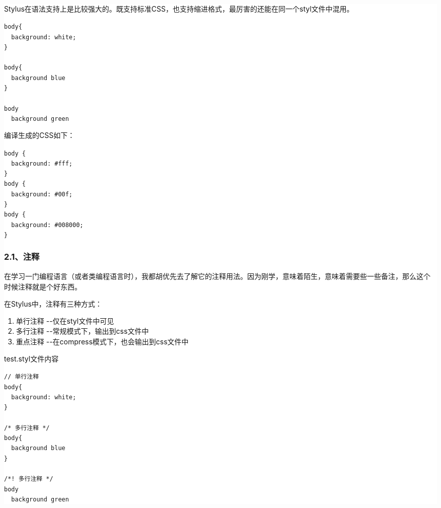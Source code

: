 Stylus在语法支持上是比较强大的。既支持标准CSS，也支持缩进格式，最厉害的还能在同一个styl文件中混用。

```styl
body{
  background: white;
}

body{
  background blue
}

body
  background green 
```

编译生成的CSS如下：

```
body {
  background: #fff;
}
body {
  background: #00f;
}
body {
  background: #008000;
}
```

### 2.1、注释

在学习一门编程语言（或者类编程语言时），我都胡优先去了解它的注释用法。因为刚学，意味着陌生，意味着需要些一些备注，那么这个时候注释就是个好东西。

在Stylus中，注释有三种方式：

1. 单行注释 --仅在styl文件中可见
2. 多行注释 --常规模式下，输出到css文件中
3. 重点注释 --在compress模式下，也会输出到css文件中

test.styl文件内容

```
// 单行注释
body{
  background: white;
}

/* 多行注释 */
body{
  background blue
}

/*! 多行注释 */
body
  background green 
```
